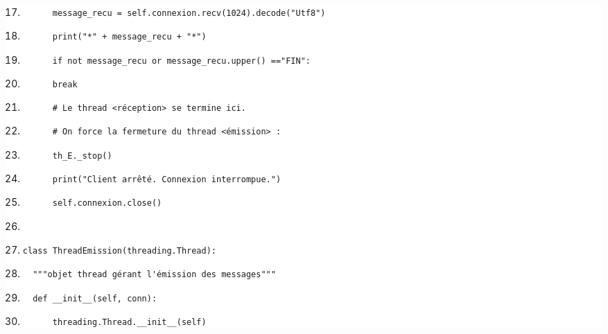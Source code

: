 17. ``` {.LignePreCode}
          message_recu = self.connexion.recv(1024).decode("Utf8") 
    ```

18. ``` {.LignePreCode}
          print("*" + message_recu + "*") 
    ```

19. ``` {.LignePreCode}
          if not message_recu or message_recu.upper() =="FIN": 
    ```

20. ``` {.LignePreCode}
    	  break 
    ```

21. ``` {.LignePreCode}
          # Le thread <réception> se termine ici. 
    ```

22. ``` {.LignePreCode}
          # On force la fermeture du thread <émission> : 
    ```

23. ``` {.LignePreCode}
          th_E._stop() 
    ```

24. ``` {.LignePreCode}
          print("Client arrêté. Connexion interrompue.") 
    ```

25. ``` {.LignePreCode}
          self.connexion.close() 
    ```

26. ``` {.LignePreCode}
      
    ```

27. ``` {.LignePreCode}
    class ThreadEmission(threading.Thread): 
    ```

28. ``` {.LignePreCode}
      """objet thread gérant l'émission des messages""" 
    ```

29. ``` {.LignePreCode}
      def __init__(self, conn): 
    ```

30. ``` {.LignePreCode}
          threading.Thread.__init__(self) 
    ```
